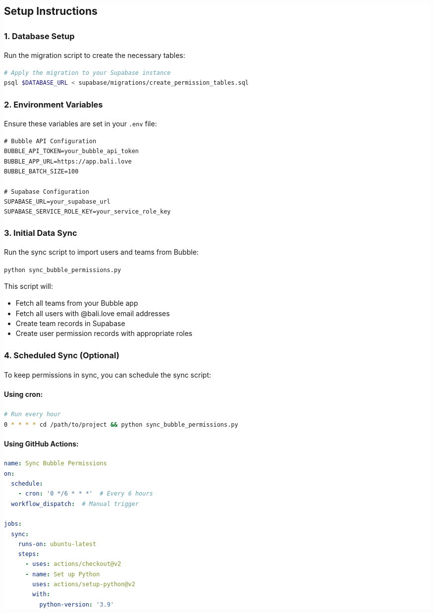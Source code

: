 ## Setup Instructions

### 1. Database Setup

Run the migration script to create the necessary tables:

```bash
# Apply the migration to your Supabase instance
psql $DATABASE_URL < supabase/migrations/create_permission_tables.sql
```

### 2. Environment Variables

Ensure these variables are set in your `.env` file:

```env
# Bubble API Configuration
BUBBLE_API_TOKEN=your_bubble_api_token
BUBBLE_APP_URL=https://app.bali.love
BUBBLE_BATCH_SIZE=100

# Supabase Configuration
SUPABASE_URL=your_supabase_url
SUPABASE_SERVICE_ROLE_KEY=your_service_role_key
```

### 3. Initial Data Sync

Run the sync script to import users and teams from Bubble:

```bash
python sync_bubble_permissions.py
```

This script will:
- Fetch all teams from your Bubble app
- Fetch all users with @bali.love email addresses
- Create team records in Supabase
- Create user permission records with appropriate roles

### 4. Scheduled Sync (Optional)

To keep permissions in sync, you can schedule the sync script:

#### Using cron:
```bash
# Run every hour
0 * * * * cd /path/to/project && python sync_bubble_permissions.py
```

#### Using GitHub Actions:
```yaml
name: Sync Bubble Permissions
on:
  schedule:
    - cron: '0 */6 * * *'  # Every 6 hours
  workflow_dispatch:  # Manual trigger

jobs:
  sync:
    runs-on: ubuntu-latest
    steps:
      - uses: actions/checkout@v2
      - name: Set up Python
        uses: actions/setup-python@v2
        with:
          python-version: '3.9'
```